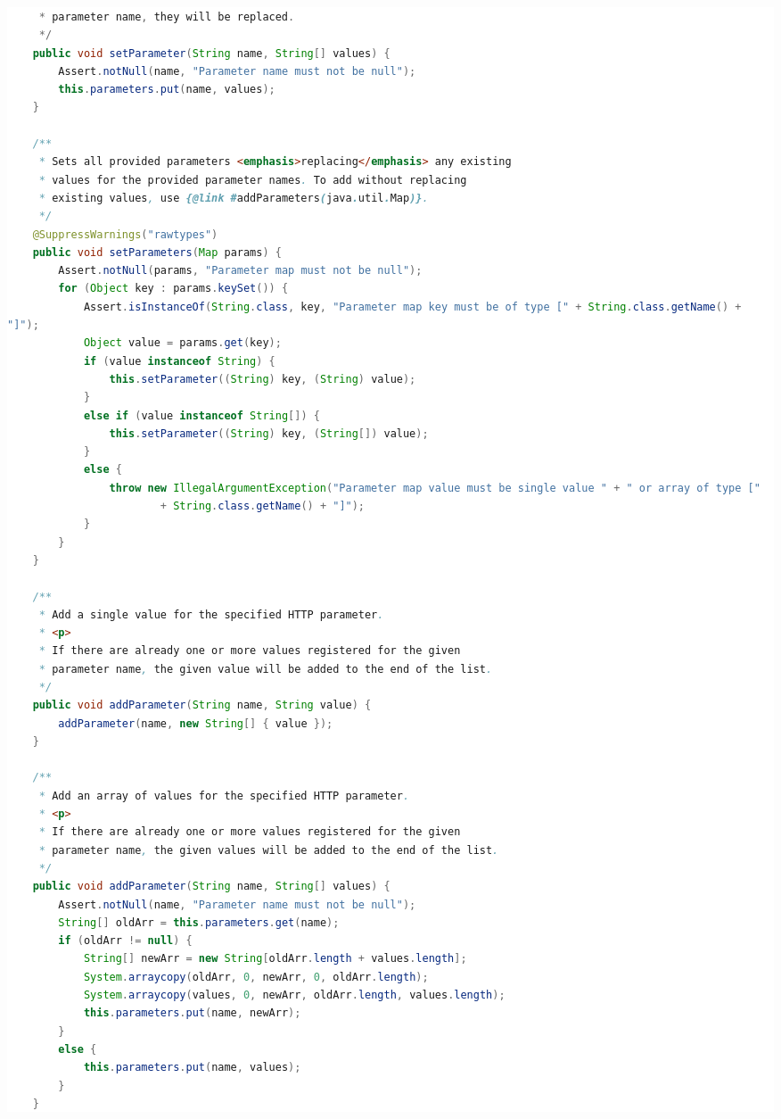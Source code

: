 ```java
	 * parameter name, they will be replaced.
	 */
	public void setParameter(String name, String[] values) {
		Assert.notNull(name, "Parameter name must not be null");
		this.parameters.put(name, values);
	}

	/**
	 * Sets all provided parameters <emphasis>replacing</emphasis> any existing
	 * values for the provided parameter names. To add without replacing
	 * existing values, use {@link #addParameters(java.util.Map)}.
	 */
	@SuppressWarnings("rawtypes")
	public void setParameters(Map params) {
		Assert.notNull(params, "Parameter map must not be null");
		for (Object key : params.keySet()) {
			Assert.isInstanceOf(String.class, key, "Parameter map key must be of type [" + String.class.getName() + "]");
			Object value = params.get(key);
			if (value instanceof String) {
				this.setParameter((String) key, (String) value);
			}
			else if (value instanceof String[]) {
				this.setParameter((String) key, (String[]) value);
			}
			else {
				throw new IllegalArgumentException("Parameter map value must be single value " + " or array of type ["
						+ String.class.getName() + "]");
			}
		}
	}

	/**
	 * Add a single value for the specified HTTP parameter.
	 * <p>
	 * If there are already one or more values registered for the given
	 * parameter name, the given value will be added to the end of the list.
	 */
	public void addParameter(String name, String value) {
		addParameter(name, new String[] { value });
	}

	/**
	 * Add an array of values for the specified HTTP parameter.
	 * <p>
	 * If there are already one or more values registered for the given
	 * parameter name, the given values will be added to the end of the list.
	 */
	public void addParameter(String name, String[] values) {
		Assert.notNull(name, "Parameter name must not be null");
		String[] oldArr = this.parameters.get(name);
		if (oldArr != null) {
			String[] newArr = new String[oldArr.length + values.length];
			System.arraycopy(oldArr, 0, newArr, 0, oldArr.length);
			System.arraycopy(values, 0, newArr, oldArr.length, values.length);
			this.parameters.put(name, newArr);
		}
		else {
			this.parameters.put(name, values);
		}
	}

```